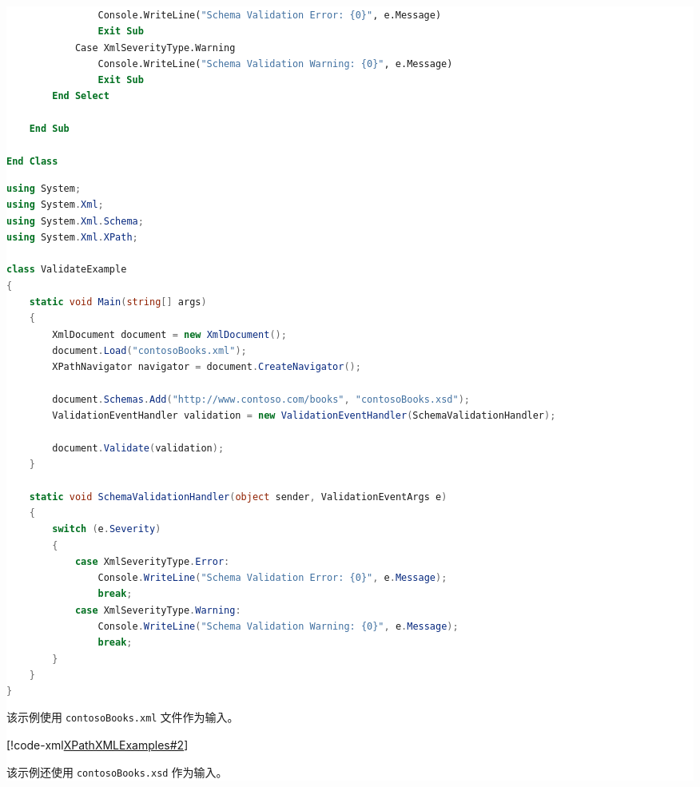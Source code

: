 ```vb  
                Console.WriteLine("Schema Validation Error: {0}", e.Message)  
                Exit Sub  
            Case XmlSeverityType.Warning  
                Console.WriteLine("Schema Validation Warning: {0}", e.Message)  
                Exit Sub  
        End Select  
  
    End Sub  
  
End Class  
```  
  
```csharp  
using System;  
using System.Xml;  
using System.Xml.Schema;  
using System.Xml.XPath;  
  
class ValidateExample  
{  
    static void Main(string[] args)  
    {  
        XmlDocument document = new XmlDocument();  
        document.Load("contosoBooks.xml");  
        XPathNavigator navigator = document.CreateNavigator();  
  
        document.Schemas.Add("http://www.contoso.com/books", "contosoBooks.xsd");  
        ValidationEventHandler validation = new ValidationEventHandler(SchemaValidationHandler);  
  
        document.Validate(validation);  
    }  
  
    static void SchemaValidationHandler(object sender, ValidationEventArgs e)  
    {  
        switch (e.Severity)  
        {  
            case XmlSeverityType.Error:  
                Console.WriteLine("Schema Validation Error: {0}", e.Message);  
                break;  
            case XmlSeverityType.Warning:  
                Console.WriteLine("Schema Validation Warning: {0}", e.Message);  
                break;  
        }  
    }  
}  
```  
  
 该示例使用 `contosoBooks.xml` 文件作为输入。  
  
 [!code-xml[XPathXMLExamples#2](../../../../samples/snippets/xml/VS_Snippets_Data/XPathXMLExamples/XML/contosoBooks.xml#2)]  
  
 该示例还使用 `contosoBooks.xsd` 作为输入。  
  
